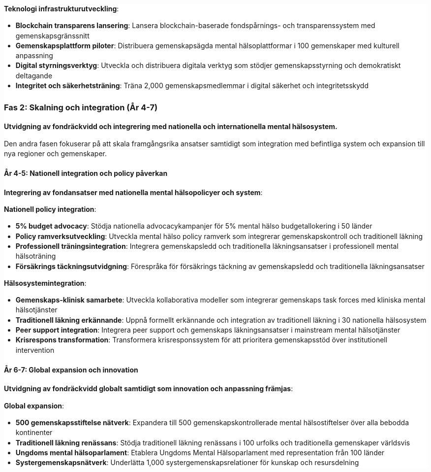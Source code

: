 **Teknologi infrastrukturutveckling**:
- **Blockchain transparens lansering**: Lansera blockchain-baserade fondspårnings- och transparenssystem med gemenskapsgränssnitt
- **Gemenskapsplattform piloter**: Distribuera gemenskapsägda mental hälsoplattformar i 100 gemenskaper med kulturell anpassning
- **Digital styrningsverktyg**: Utveckla och distribuera digitala verktyg som stödjer gemenskapsstyrning och demokratiskt deltagande
- **Integritet och säkerhetsträning**: Träna 2,000 gemenskapsmedlemmar i digital säkerhet och integritetsskydd

### Fas 2: Skalning och integration (År 4-7)

**Utvidgning av fondräckvidd och integrering med nationella och internationella mental hälsosystem.**

Den andra fasen fokuserar på att skala framgångsrika ansatser samtidigt som integration med befintliga system och expansion till nya regioner och gemenskaper.

#### **År 4-5: Nationell integration och policy påverkan**
**Integrering av fondansatser med nationella mental hälsopolicyer och system**:

**Nationell policy integration**:
- **5% budget advocacy**: Stödja nationella advocacykampanjer för 5% mental hälso budgetallokering i 50 länder
- **Policy ramverksutveckling**: Utveckla mental hälso policy ramverk som integrerar gemenskapskontroll och traditionell läkning
- **Professionell träningsintegration**: Integrera gemenskapsledd och traditionella läkningsansatser i professionell mental hälsoträning
- **Försäkrings täckningsutvidgning**: Förespråka för försäkrings täckning av gemenskapsledd och traditionella läkningsansatser

**Hälsosystemintegration**:
- **Gemenskaps-klinisk samarbete**: Utveckla kollaborativa modeller som integrerar gemenskaps task forces med kliniska mental hälsotjänster
- **Traditionell läkning erkännande**: Uppnå formellt erkännande och integration av traditionell läkning i 30 nationella hälsosystem
- **Peer support integration**: Integrera peer support och gemenskaps läkningsansatser i mainstream mental hälsotjänster
- **Krisrespons transformation**: Transformera krisresponssystem för att prioritera gemenskapsstöd över institutionell intervention

#### **År 6-7: Global expansion och innovation**
**Utvidgning av fondräckvidd globalt samtidigt som innovation och anpassning främjas**:

**Global expansion**:
- **500 gemenskapsstiftelse nätverk**: Expandera till 500 gemenskapskontrollerade mental hälsostiftelser över alla bebodda kontinenter
- **Traditionell läkning renässans**: Stödja traditionell läkning renässans i 100 urfolks och traditionella gemenskaper världsvis
- **Ungdoms mental hälsoparlament**: Etablera Ungdoms Mental Hälsoparlament med representation från 100 länder
- **Systergemenskapsnätverk**: Underlätta 1,000 systergemenskapsrelationer för kunskap och resursdelning
